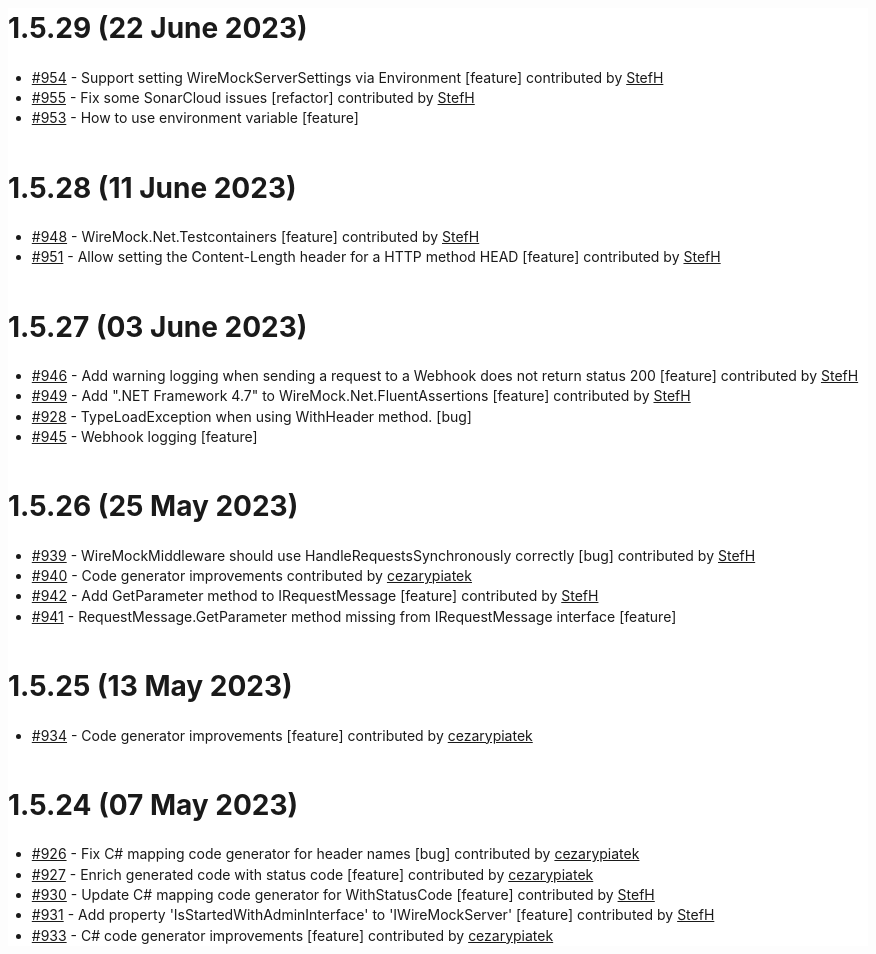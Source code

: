# 1.5.29 (22 June 2023)
- [#954](https://github.com/WireMock-Net/WireMock.Net/pull/954) - Support setting WireMockServerSettings via Environment [feature] contributed by [StefH](https://github.com/StefH)
- [#955](https://github.com/WireMock-Net/WireMock.Net/pull/955) - Fix some SonarCloud issues [refactor] contributed by [StefH](https://github.com/StefH)
- [#953](https://github.com/WireMock-Net/WireMock.Net/issues/953) - How to use environment variable [feature]

# 1.5.28 (11 June 2023)
- [#948](https://github.com/WireMock-Net/WireMock.Net/pull/948) - WireMock.Net.Testcontainers [feature] contributed by [StefH](https://github.com/StefH)
- [#951](https://github.com/WireMock-Net/WireMock.Net/pull/951) - Allow setting the Content-Length header for a HTTP method HEAD [feature] contributed by [StefH](https://github.com/StefH)

# 1.5.27 (03 June 2023)
- [#946](https://github.com/WireMock-Net/WireMock.Net/pull/946) - Add warning logging when sending a request to a Webhook does not return status 200 [feature] contributed by [StefH](https://github.com/StefH)
- [#949](https://github.com/WireMock-Net/WireMock.Net/pull/949) - Add &quot;.NET Framework 4.7&quot; to WireMock.Net.FluentAssertions [feature] contributed by [StefH](https://github.com/StefH)
- [#928](https://github.com/WireMock-Net/WireMock.Net/issues/928) - TypeLoadException when using WithHeader method. [bug]
- [#945](https://github.com/WireMock-Net/WireMock.Net/issues/945) - Webhook logging [feature]

# 1.5.26 (25 May 2023)
- [#939](https://github.com/WireMock-Net/WireMock.Net/pull/939) - WireMockMiddleware should use HandleRequestsSynchronously correctly [bug] contributed by [StefH](https://github.com/StefH)
- [#940](https://github.com/WireMock-Net/WireMock.Net/pull/940) - Code generator improvements contributed by [cezarypiatek](https://github.com/cezarypiatek)
- [#942](https://github.com/WireMock-Net/WireMock.Net/pull/942) - Add GetParameter method to IRequestMessage [feature] contributed by [StefH](https://github.com/StefH)
- [#941](https://github.com/WireMock-Net/WireMock.Net/issues/941) - RequestMessage.GetParameter method missing from IRequestMessage interface [feature]

# 1.5.25 (13 May 2023)
- [#934](https://github.com/WireMock-Net/WireMock.Net/pull/934) - Code generator improvements [feature] contributed by [cezarypiatek](https://github.com/cezarypiatek)

# 1.5.24 (07 May 2023)
- [#926](https://github.com/WireMock-Net/WireMock.Net/pull/926) - Fix C# mapping code generator for header names [bug] contributed by [cezarypiatek](https://github.com/cezarypiatek)
- [#927](https://github.com/WireMock-Net/WireMock.Net/pull/927) - Enrich generated code with status code [feature] contributed by [cezarypiatek](https://github.com/cezarypiatek)
- [#930](https://github.com/WireMock-Net/WireMock.Net/pull/930) - Update C# mapping code generator for WithStatusCode [feature] contributed by [StefH](https://github.com/StefH)
- [#931](https://github.com/WireMock-Net/WireMock.Net/pull/931) - Add property 'IsStartedWithAdminInterface' to 'IWireMockServer' [feature] contributed by [StefH](https://github.com/StefH)
- [#933](https://github.com/WireMock-Net/WireMock.Net/pull/933) - C# code generator improvements [feature] contributed by [cezarypiatek](https://github.com/cezarypiatek)
